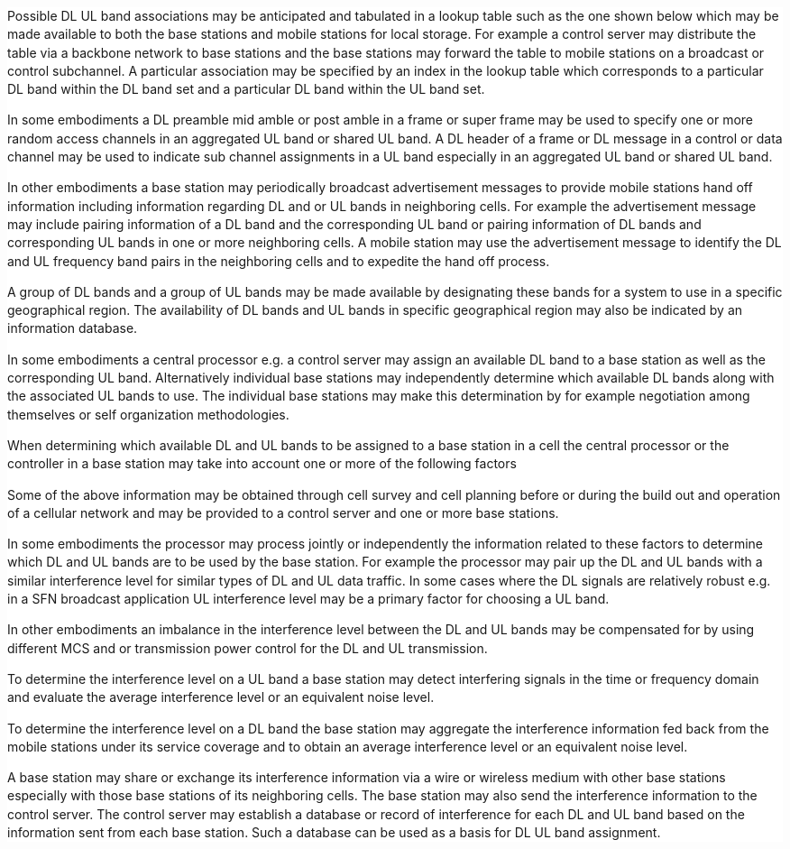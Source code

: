 Possible DL UL band associations may be anticipated and tabulated in a lookup table such as the one shown below which may be made available to both the base stations and mobile stations for local storage. For example a control server may distribute the table via a backbone network to base stations and the base stations may forward the table to mobile stations on a broadcast or control subchannel. A particular association may be specified by an index in the lookup table which corresponds to a particular DL band within the DL band set and a particular DL band within the UL band set.

In some embodiments a DL preamble mid amble or post amble in a frame or super frame may be used to specify one or more random access channels in an aggregated UL band or shared UL band. A DL header of a frame or DL message in a control or data channel may be used to indicate sub channel assignments in a UL band especially in an aggregated UL band or shared UL band.

In other embodiments a base station may periodically broadcast advertisement messages to provide mobile stations hand off information including information regarding DL and or UL bands in neighboring cells. For example the advertisement message may include pairing information of a DL band and the corresponding UL band or pairing information of DL bands and corresponding UL bands in one or more neighboring cells. A mobile station may use the advertisement message to identify the DL and UL frequency band pairs in the neighboring cells and to expedite the hand off process.

A group of DL bands and a group of UL bands may be made available by designating these bands for a system to use in a specific geographical region. The availability of DL bands and UL bands in specific geographical region may also be indicated by an information database.

In some embodiments a central processor e.g. a control server may assign an available DL band to a base station as well as the corresponding UL band. Alternatively individual base stations may independently determine which available DL bands along with the associated UL bands to use. The individual base stations may make this determination by for example negotiation among themselves or self organization methodologies.

When determining which available DL and UL bands to be assigned to a base station in a cell the central processor or the controller in a base station may take into account one or more of the following factors 

Some of the above information may be obtained through cell survey and cell planning before or during the build out and operation of a cellular network and may be provided to a control server and one or more base stations.

In some embodiments the processor may process jointly or independently the information related to these factors to determine which DL and UL bands are to be used by the base station. For example the processor may pair up the DL and UL bands with a similar interference level for similar types of DL and UL data traffic. In some cases where the DL signals are relatively robust e.g. in a SFN broadcast application UL interference level may be a primary factor for choosing a UL band.

In other embodiments an imbalance in the interference level between the DL and UL bands may be compensated for by using different MCS and or transmission power control for the DL and UL transmission.

To determine the interference level on a UL band a base station may detect interfering signals in the time or frequency domain and evaluate the average interference level or an equivalent noise level.

To determine the interference level on a DL band the base station may aggregate the interference information fed back from the mobile stations under its service coverage and to obtain an average interference level or an equivalent noise level.

A base station may share or exchange its interference information via a wire or wireless medium with other base stations especially with those base stations of its neighboring cells. The base station may also send the interference information to the control server. The control server may establish a database or record of interference for each DL and UL band based on the information sent from each base station. Such a database can be used as a basis for DL UL band assignment.
